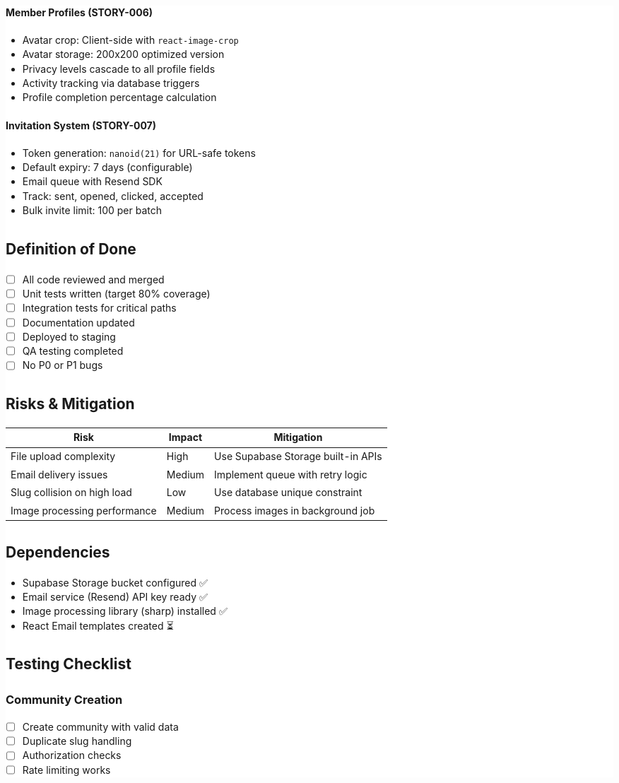 #### Member Profiles (STORY-006)
- Avatar crop: Client-side with `react-image-crop`
- Avatar storage: 200x200 optimized version
- Privacy levels cascade to all profile fields
- Activity tracking via database triggers
- Profile completion percentage calculation

#### Invitation System (STORY-007)
- Token generation: `nanoid(21)` for URL-safe tokens
- Default expiry: 7 days (configurable)
- Email queue with Resend SDK
- Track: sent, opened, clicked, accepted
- Bulk invite limit: 100 per batch

## Definition of Done

- [ ] All code reviewed and merged
- [ ] Unit tests written (target 80% coverage)
- [ ] Integration tests for critical paths
- [ ] Documentation updated
- [ ] Deployed to staging
- [ ] QA testing completed
- [ ] No P0 or P1 bugs

## Risks & Mitigation

| Risk                          | Impact | Mitigation                           |
| ----------------------------- | ------ | ------------------------------------ |
| File upload complexity        | High   | Use Supabase Storage built-in APIs  |
| Email delivery issues         | Medium | Implement queue with retry logic    |
| Slug collision on high load   | Low    | Use database unique constraint      |
| Image processing performance  | Medium | Process images in background job    |

## Dependencies

- Supabase Storage bucket configured ✅
- Email service (Resend) API key ready ✅
- Image processing library (sharp) installed ✅
- React Email templates created ⏳

## Testing Checklist

### Community Creation
- [ ] Create community with valid data
- [ ] Duplicate slug handling
- [ ] Authorization checks
- [ ] Rate limiting works
